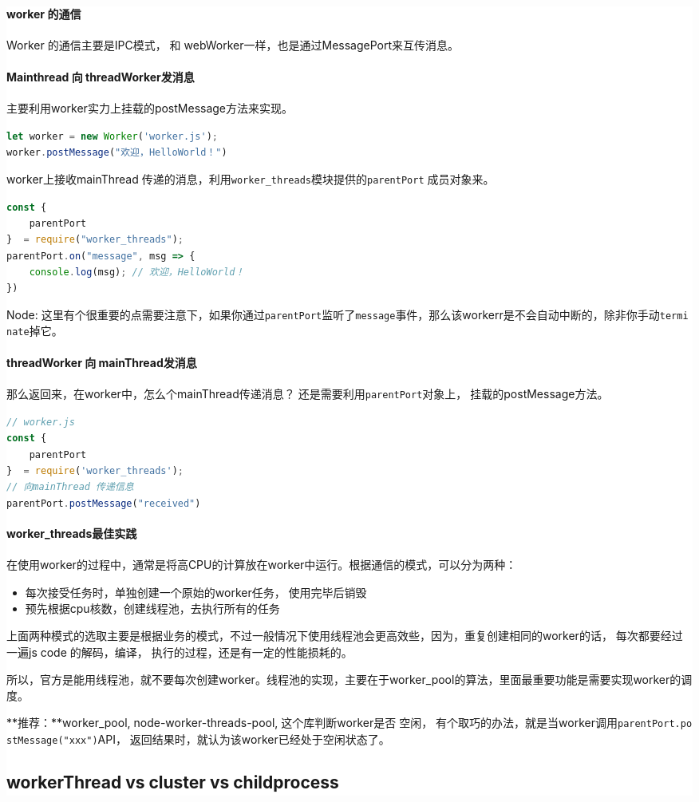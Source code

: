 #### worker 的通信

Worker 的通信主要是IPC模式， 和 webWorker一样，也是通过MessagePort来互传消息。



#### Mainthread 向 threadWorker发消息

主要利用worker实力上挂载的postMessage方法来实现。

```js
let worker = new Worker('worker.js');
worker.postMessage("欢迎，HelloWorld！")
```

worker上接收mainThread 传递的消息，利用`worker_threads`模块提供的`parentPort` 成员对象来。

```js
const {
    parentPort
}  = require("worker_threads");
parentPort.on("message", msg => {
    console.log(msg); // 欢迎，HelloWorld！
})
```

Node: 这里有个很重要的点需要注意下，如果你通过`parentPort`监听了`message`事件，那么该workerr是不会自动中断的，除非你手动`terminate`掉它。

#### threadWorker 向 mainThread发消息

那么返回来，在worker中，怎么个mainThread传递消息？ 还是需要利用`parentPort`对象上， 挂载的postMessage方法。

```js
// worker.js
const {
    parentPort
}  = require('worker_threads');
// 向mainThread 传递信息
parentPort.postMessage("received")
```

#### worker_threads最佳实践

在使用worker的过程中，通常是将高CPU的计算放在worker中运行。根据通信的模式，可以分为两种：

* 每次接受任务时，单独创建一个原始的worker任务， 使用完毕后销毁
* 预先根据cpu核数，创建线程池，去执行所有的任务

上面两种模式的选取主要是根据业务的模式，不过一般情况下使用线程池会更高效些，因为，重复创建相同的worker的话， 每次都要经过一遍js code 的解码，编译， 执行的过程，还是有一定的性能损耗的。

所以，官方是能用线程池，就不要每次创建worker。线程池的实现，主要在于worker_pool的算法，里面最重要功能是需要实现worker的调度。

**推荐：**worker_pool, node-worker-threads-pool, 这个库判断worker是否 空闲， 有个取巧的办法，就是当worker调用`parentPort.postMessage("xxx")`API， 返回结果时，就认为该worker已经处于空闲状态了。





## workerThread vs cluster vs childprocess
